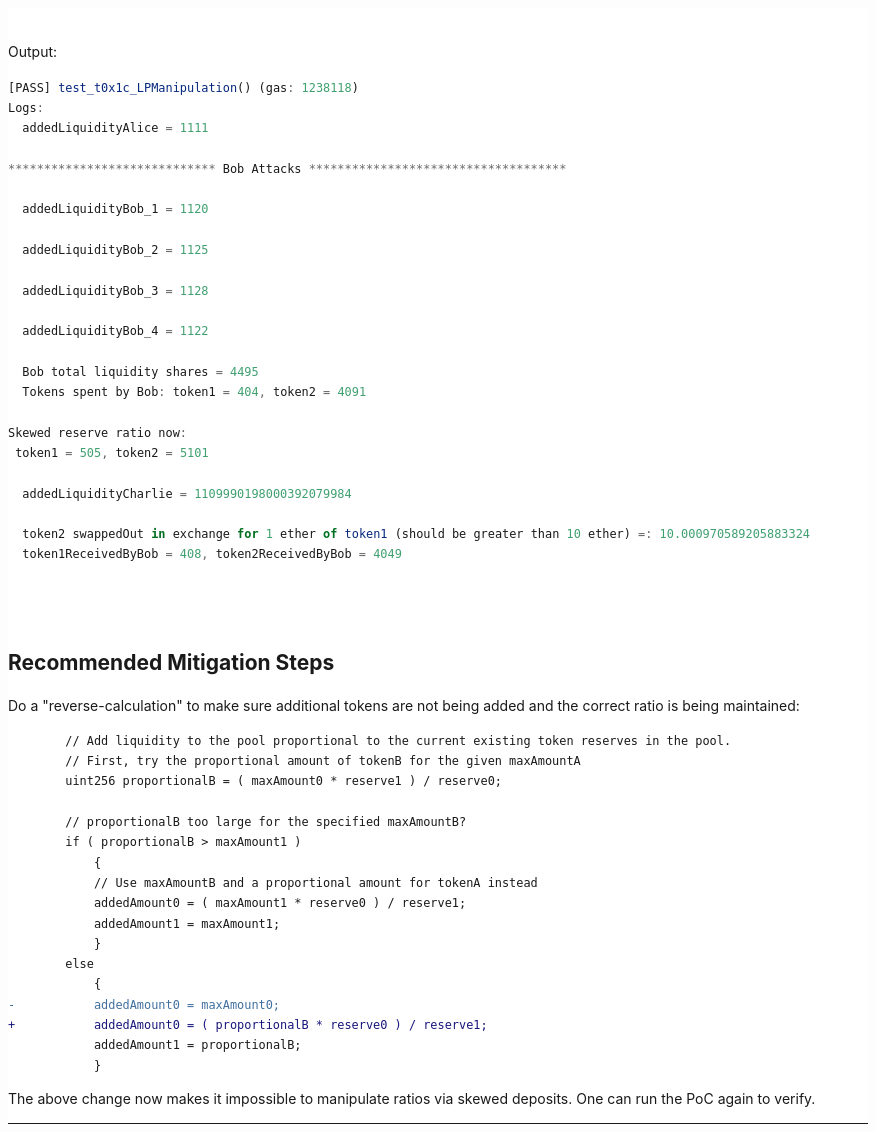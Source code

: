 <br>

Output:
```js
[PASS] test_t0x1c_LPManipulation() (gas: 1238118)
Logs:
  addedLiquidityAlice = 1111

***************************** Bob Attacks ************************************

  addedLiquidityBob_1 = 1120

  addedLiquidityBob_2 = 1125

  addedLiquidityBob_3 = 1128

  addedLiquidityBob_4 = 1122

  Bob total liquidity shares = 4495
  Tokens spent by Bob: token1 = 404, token2 = 4091

Skewed reserve ratio now:
 token1 = 505, token2 = 5101

  addedLiquidityCharlie = 1109990198000392079984

  token2 swappedOut in exchange for 1 ether of token1 (should be greater than 10 ether) =: 10.000970589205883324
  token1ReceivedByBob = 408, token2ReceivedByBob = 4049
```

<br>
<br>

## Recommended Mitigation Steps
Do a "reverse-calculation" to make sure additional tokens are not being added and the correct ratio is being maintained:
```diff
		// Add liquidity to the pool proportional to the current existing token reserves in the pool.
		// First, try the proportional amount of tokenB for the given maxAmountA
		uint256 proportionalB = ( maxAmount0 * reserve1 ) / reserve0;

		// proportionalB too large for the specified maxAmountB?
		if ( proportionalB > maxAmount1 )
			{
			// Use maxAmountB and a proportional amount for tokenA instead
			addedAmount0 = ( maxAmount1 * reserve0 ) / reserve1;
			addedAmount1 = maxAmount1;
			}
		else
			{
-			addedAmount0 = maxAmount0;
+			addedAmount0 = ( proportionalB * reserve0 ) / reserve1;
			addedAmount1 = proportionalB;
			}
```
The above change now makes it impossible to manipulate ratios via skewed deposits. One can run the PoC again to verify.

---